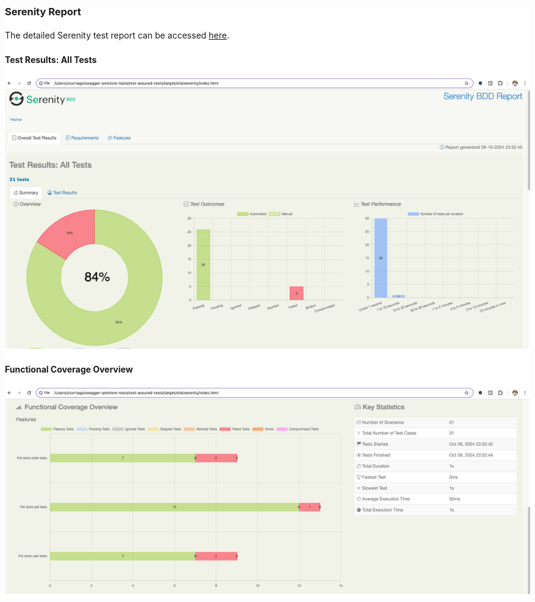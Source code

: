### Serenity Report

The detailed Serenity test report can be accessed [here](https://<tu_usuario>.github.io/<tu_repositorio>/target/site/serenity/index.html).

#### Test Results: All Tests

![Test Results: All Tests](img/TestResults_AllTests.png)

#### Functional Coverage Overview

![Functional Coverage Overview](img/FunctionalCoverageOverview.png)
